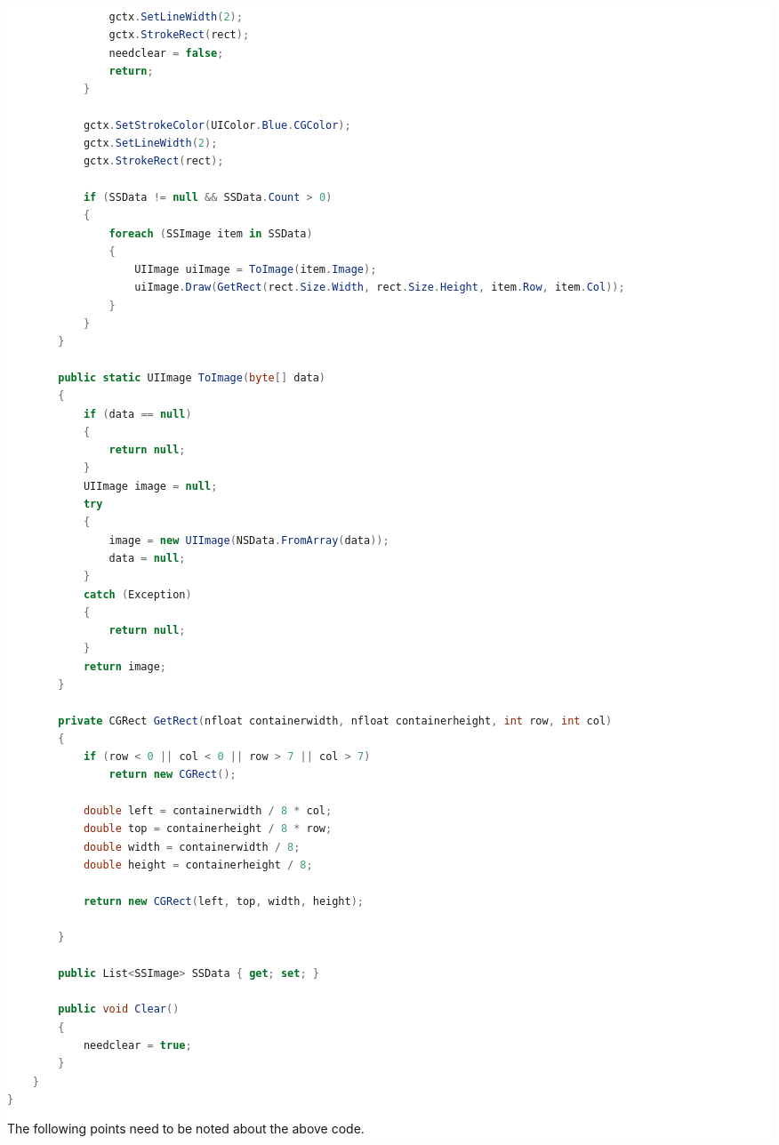 ```c#
                gctx.SetLineWidth(2);
                gctx.StrokeRect(rect);
                needclear = false;
                return;
            }

            gctx.SetStrokeColor(UIColor.Blue.CGColor);
            gctx.SetLineWidth(2);
            gctx.StrokeRect(rect);

            if (SSData != null && SSData.Count > 0)
            {
                foreach (SSImage item in SSData)
                {
                    UIImage uiImage = ToImage(item.Image);
                    uiImage.Draw(GetRect(rect.Size.Width, rect.Size.Height, item.Row, item.Col));
                }
            }
        }

        public static UIImage ToImage(byte[] data)
        {
            if (data == null)
            {
                return null;
            }
            UIImage image = null;
            try
            {
                image = new UIImage(NSData.FromArray(data));
                data = null;
            }
            catch (Exception)
            {
                return null;
            }
            return image;
        }

        private CGRect GetRect(nfloat containerwidth, nfloat containerheight, int row, int col)
        {
            if (row < 0 || col < 0 || row > 7 || col > 7)
                return new CGRect();

            double left = containerwidth / 8 * col;
            double top = containerheight / 8 * row;
            double width = containerwidth / 8;
            double height = containerheight / 8;

            return new CGRect(left, top, width, height);

        }

        public List<SSImage> SSData { get; set; }

        public void Clear()
        {
            needclear = true;
        }
    }
}
```
The following points need to be noted about the above code.